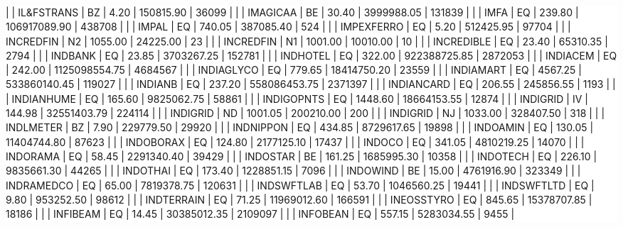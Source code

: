 |  | IL&FSTRANS | BZ | 4.20 | 150815.90 | 36099 |
|  | IMAGICAA | BE | 30.40 | 3999988.05 | 131839 |
|  | IMFA | EQ | 239.80 | 106917089.90 | 438708 |
|  | IMPAL | EQ | 740.05 | 387085.40 | 524 |
|  | IMPEXFERRO | EQ | 5.20 | 512425.95 | 97704 |
|  | INCREDFIN | N2 | 1055.00 | 24225.00 | 23 |
|  | INCREDFIN | N1 | 1001.00 | 10010.00 | 10 |
|  | INCREDIBLE | EQ | 23.40 | 65310.35 | 2794 |
|  | INDBANK | EQ | 23.85 | 3703267.25 | 152781 |
|  | INDHOTEL | EQ | 322.00 | 922388725.85 | 2872053 |
|  | INDIACEM | EQ | 242.00 | 1125098554.75 | 4684567 |
|  | INDIAGLYCO | EQ | 779.65 | 18414750.20 | 23559 |
|  | INDIAMART | EQ | 4567.25 | 533860140.45 | 119027 |
|  | INDIANB | EQ | 237.20 | 558086453.75 | 2371397 |
|  | INDIANCARD | EQ | 206.55 | 245856.55 | 1193 |
|  | INDIANHUME | EQ | 165.60 | 9825062.75 | 58861 |
|  | INDIGOPNTS | EQ | 1448.60 | 18664153.55 | 12874 |
|  | INDIGRID | IV | 144.98 | 32551403.79 | 224114 |
|  | INDIGRID | ND | 1001.05 | 200210.00 | 200 |
|  | INDIGRID | NJ | 1033.00 | 328407.50 | 318 |
|  | INDLMETER | BZ | 7.90 | 229779.50 | 29920 |
|  | INDNIPPON | EQ | 434.85 | 8729617.65 | 19898 |
|  | INDOAMIN | EQ | 130.05 | 11404744.80 | 87623 |
|  | INDOBORAX | EQ | 124.80 | 2177125.10 | 17437 |
|  | INDOCO | EQ | 341.05 | 4810219.25 | 14070 |
|  | INDORAMA | EQ | 58.45 | 2291340.40 | 39429 |
|  | INDOSTAR | BE | 161.25 | 1685995.30 | 10358 |
|  | INDOTECH | EQ | 226.10 | 9835661.30 | 44265 |
|  | INDOTHAI | EQ | 173.40 | 1228851.15 | 7096 |
|  | INDOWIND | BE | 15.00 | 4761916.90 | 323349 |
|  | INDRAMEDCO | EQ | 65.00 | 7819378.75 | 120631 |
|  | INDSWFTLAB | EQ | 53.70 | 1046560.25 | 19441 |
|  | INDSWFTLTD | EQ | 9.80 | 953252.50 | 98612 |
|  | INDTERRAIN | EQ | 71.25 | 11969012.60 | 166591 |
|  | INEOSSTYRO | EQ | 845.65 | 15378707.85 | 18186 |
|  | INFIBEAM | EQ | 14.45 | 30385012.35 | 2109097 |
|  | INFOBEAN | EQ | 557.15 | 5283034.55 | 9455 |